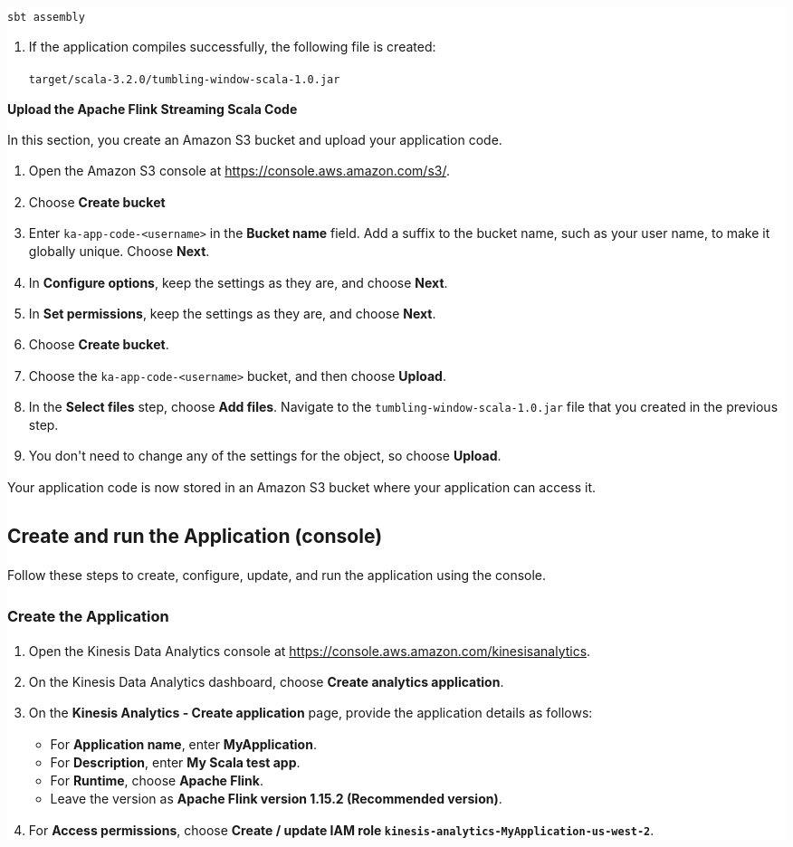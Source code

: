    ```
   sbt assembly
   ```

1. If the application compiles successfully, the following file is created:

   ```
   target/scala-3.2.0/tumbling-window-scala-1.0.jar
   ```

**Upload the Apache Flink Streaming Scala Code**

In this section, you create an Amazon S3 bucket and upload your application code\.

1. Open the Amazon S3 console at [https://console\.aws\.amazon\.com/s3/](https://console.aws.amazon.com/s3/)\.

1. Choose **Create bucket**

1. Enter `ka-app-code-<username>` in the **Bucket name** field\. Add a suffix to the bucket name, such as your user name, to make it globally unique\. Choose **Next**\.

1. In **Configure options**, keep the settings as they are, and choose **Next**\.

1. In **Set permissions**, keep the settings as they are, and choose **Next**\.

1. Choose **Create bucket**\.

1. Choose the `ka-app-code-<username>` bucket, and then choose **Upload**\.

1. In the **Select files** step, choose **Add files**\. Navigate to the `tumbling-window-scala-1.0.jar` file that you created in the previous step\. 

1. You don't need to change any of the settings for the object, so choose **Upload**\.

Your application code is now stored in an Amazon S3 bucket where your application can access it\.

## Create and run the Application \(console\)<a name="scala-7"></a>

Follow these steps to create, configure, update, and run the application using the console\.

### Create the Application<a name="scala-7-console-create"></a>

1. Open the Kinesis Data Analytics console at [ https://console\.aws\.amazon\.com/kinesisanalytics](https://console.aws.amazon.com/kinesisanalytics)\.

1. On the Kinesis Data Analytics dashboard, choose **Create analytics application**\.

1. On the **Kinesis Analytics \- Create application** page, provide the application details as follows:
   + For **Application name**, enter **MyApplication**\.
   + For **Description**, enter **My Scala test app**\.
   + For **Runtime**, choose **Apache Flink**\.
   + Leave the version as **Apache Flink version 1\.15\.2 \(Recommended version\)**\.

1. For **Access permissions**, choose **Create / update IAM role `kinesis-analytics-MyApplication-us-west-2`**\.
